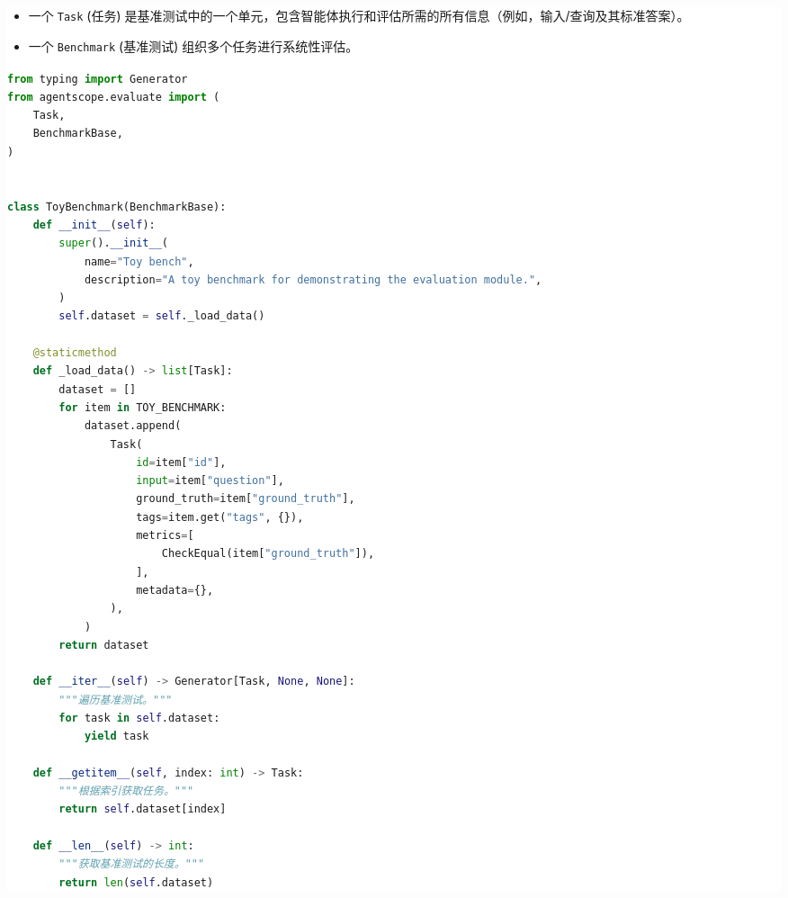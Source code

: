 -   一个 `Task` (任务) 是基准测试中的一个单元，包含智能体执行和评估所需的所有信息（例如，输入/查询及其标准答案）。
    
-   一个 `Benchmark` (基准测试) 组织多个任务进行系统性评估。
    

```python
from typing import Generator
from agentscope.evaluate import (
    Task,
    BenchmarkBase,
)


class ToyBenchmark(BenchmarkBase):
    def __init__(self):
        super().__init__(
            name="Toy bench",
            description="A toy benchmark for demonstrating the evaluation module.",
        )
        self.dataset = self._load_data()

    @staticmethod
    def _load_data() -> list[Task]:
        dataset = []
        for item in TOY_BENCHMARK:
            dataset.append(
                Task(
                    id=item["id"],
                    input=item["question"],
                    ground_truth=item["ground_truth"],
                    tags=item.get("tags", {}),
                    metrics=[
                        CheckEqual(item["ground_truth"]),
                    ],
                    metadata={},
                ),
            )
        return dataset

    def __iter__(self) -> Generator[Task, None, None]:
        """遍历基准测试。"""
        for task in self.dataset:
            yield task

    def __getitem__(self, index: int) -> Task:
        """根据索引获取任务。"""
        return self.dataset[index]

    def __len__(self) -> int:
        """获取基准测试的长度。"""
        return len(self.dataset)

```
